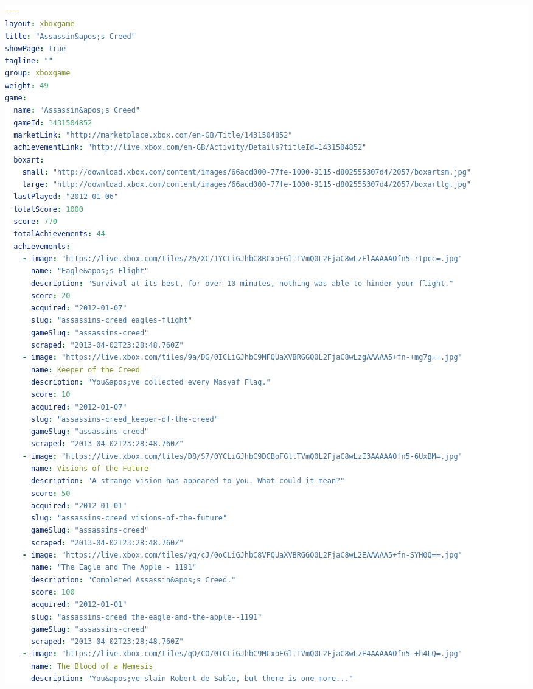 ```yaml
---
layout: xboxgame
title: "Assassin&apos;s Creed"
showPage: true
tagline: ""
group: xboxgame
weight: 49
game: 
  name: "Assassin&apos;s Creed"
  gameId: 1431504852
  marketLink: "http://marketplace.xbox.com/en-GB/Title/1431504852"
  achievementLink: "http://live.xbox.com/en-GB/Activity/Details?titleId=1431504852"
  boxart: 
    small: "http://download.xbox.com/content/images/66acd000-77fe-1000-9115-d802555307d4/2057/boxartsm.jpg"
    large: "http://download.xbox.com/content/images/66acd000-77fe-1000-9115-d802555307d4/2057/boxartlg.jpg"
  lastPlayed: "2012-01-06"
  totalScore: 1000
  score: 770
  totalAchievements: 44
  achievements: 
    - image: "https://live.xbox.com/tiles/26/XC/1YCLiGJhbC8RCxoFGltTVmQ0L2FjaC8wLzFlAAAAAOfn5-rtpcc=.jpg"
      name: "Eagle&apos;s Flight"
      description: "Survival at its best, for over 10 minutes, nothing was able to hinder your flight."
      score: 20
      acquired: "2012-01-07"
      slug: "assassins-creed_eagles-flight"
      gameSlug: "assassins-creed"
      scraped: "2013-04-02T23:28:48.760Z"
    - image: "https://live.xbox.com/tiles/9a/DG/0ICLiGJhbC9MFQUaXVBRGGQ0L2FjaC8wLzgAAAAA5+fn-+mg7g==.jpg"
      name: Keeper of the Creed
      description: "You&apos;ve collected every Masyaf Flag."
      score: 10
      acquired: "2012-01-07"
      slug: "assassins-creed_keeper-of-the-creed"
      gameSlug: "assassins-creed"
      scraped: "2013-04-02T23:28:48.760Z"
    - image: "https://live.xbox.com/tiles/D8/S7/0YCLiGJhbC9DCBoFGltTVmQ0L2FjaC8wLzI3AAAAAOfn5-6UxBM=.jpg"
      name: Visions of the Future
      description: "A strange vision has appeared to you. What could it mean?"
      score: 50
      acquired: "2012-01-01"
      slug: "assassins-creed_visions-of-the-future"
      gameSlug: "assassins-creed"
      scraped: "2013-04-02T23:28:48.760Z"
    - image: "https://live.xbox.com/tiles/yg/cJ/0oCLiGJhbC8VFQUaXVBRGGQ0L2FjaC8wL2EAAAAA5+fn-SYH0Q==.jpg"
      name: "The Eagle and The Apple - 1191"
      description: "Completed Assassin&apos;s Creed."
      score: 100
      acquired: "2012-01-01"
      slug: "assassins-creed_the-eagle-and-the-apple--1191"
      gameSlug: "assassins-creed"
      scraped: "2013-04-02T23:28:48.760Z"
    - image: "https://live.xbox.com/tiles/qO/CO/0ICLiGJhbC9MCxoFGltTVmQ0L2FjaC8wLzE4AAAAAOfn5-+h4LQ=.jpg"
      name: The Blood of a Nemesis
      description: "You&apos;ve slain Robert de Sable, but there is one more..."
```